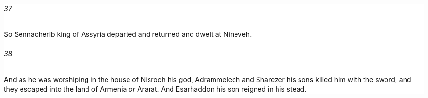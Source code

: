 











###### 37 






So Sennacherib king of Assyria departed and returned and dwelt at Nineveh. 













###### 38 






And as he was worshiping in the house of Nisroch his god, Adrammelech and Sharezer his sons killed him with the sword, and they escaped into the land of Armenia _or_ Ararat. And Esarhaddon his son reigned in his stead.
